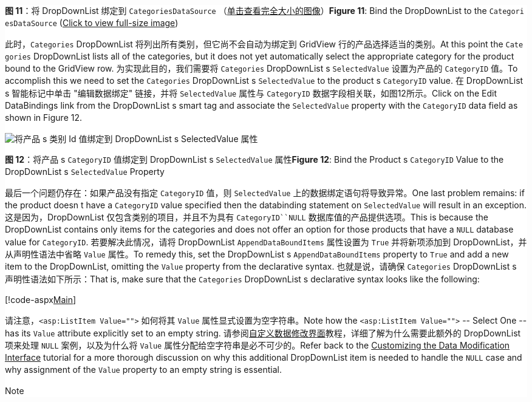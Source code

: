 <span data-ttu-id="b0d11-217">**图 11**：将 DropDownList 绑定到 `CategoriesDataSource` （[单击查看完全大小的图像](batch-updating-vb/_static/image20.png)）</span><span class="sxs-lookup"><span data-stu-id="b0d11-217">**Figure 11**: Bind the DropDownList to the `CategoriesDataSource` ([Click to view full-size image](batch-updating-vb/_static/image20.png))</span></span>

<span data-ttu-id="b0d11-218">此时，`Categories` DropDownList 将列出所有类别，但它尚不会自动为绑定到 GridView 行的产品选择适当的类别。</span><span class="sxs-lookup"><span data-stu-id="b0d11-218">At this point the `Categories` DropDownList lists all of the categories, but it does not yet automatically select the appropriate category for the product bound to the GridView row.</span></span> <span data-ttu-id="b0d11-219">为实现此目的，我们需要将 `Categories` DropDownList s `SelectedValue` 设置为产品的 `CategoryID` 值。</span><span class="sxs-lookup"><span data-stu-id="b0d11-219">To accomplish this we need to set the `Categories` DropDownList s `SelectedValue` to the product s `CategoryID` value.</span></span> <span data-ttu-id="b0d11-220">在 DropDownList s 智能标记中单击 "编辑数据绑定" 链接，并将 `SelectedValue` 属性与 `CategoryID` 数据字段相关联，如图12所示。</span><span class="sxs-lookup"><span data-stu-id="b0d11-220">Click on the Edit DataBindings link from the DropDownList s smart tag and associate the `SelectedValue` property with the `CategoryID` data field as shown in Figure 12.</span></span>

![将产品 s 类别 Id 值绑定到 DropDownList s SelectedValue 属性](batch-updating-vb/_static/image12.gif)

<span data-ttu-id="b0d11-222">**图 12**：将产品 s `CategoryID` 值绑定到 DropDownList s `SelectedValue` 属性</span><span class="sxs-lookup"><span data-stu-id="b0d11-222">**Figure 12**: Bind the Product s `CategoryID` Value to the DropDownList s `SelectedValue` Property</span></span>

<span data-ttu-id="b0d11-223">最后一个问题仍存在：如果产品没有指定 `CategoryID` 值，则 `SelectedValue` 上的数据绑定语句将导致异常。</span><span class="sxs-lookup"><span data-stu-id="b0d11-223">One last problem remains: if the product doesn t have a `CategoryID` value specified then the databinding statement on `SelectedValue` will result in an exception.</span></span> <span data-ttu-id="b0d11-224">这是因为，DropDownList 仅包含类别的项目，并且不为具有 `CategoryID``NULL` 数据库值的产品提供选项。</span><span class="sxs-lookup"><span data-stu-id="b0d11-224">This is because the DropDownList contains only items for the categories and does not offer an option for those products that have a `NULL` database value for `CategoryID`.</span></span> <span data-ttu-id="b0d11-225">若要解决此情况，请将 DropDownList `AppendDataBoundItems` 属性设置为 `True` 并将新项添加到 DropDownList，并从声明性语法中省略 `Value` 属性。</span><span class="sxs-lookup"><span data-stu-id="b0d11-225">To remedy this, set the DropDownList s `AppendDataBoundItems` property to `True` and add a new item to the DropDownList, omitting the `Value` property from the declarative syntax.</span></span> <span data-ttu-id="b0d11-226">也就是说，请确保 `Categories` DropDownList s 声明性语法如下所示：</span><span class="sxs-lookup"><span data-stu-id="b0d11-226">That is, make sure that the `Categories` DropDownList s declarative syntax looks like the following:</span></span>

[!code-aspx[Main](batch-updating-vb/samples/sample3.aspx)]

<span data-ttu-id="b0d11-227">请注意，`<asp:ListItem Value="">` 如何将其 `Value` 属性显式设置为空字符串。</span><span class="sxs-lookup"><span data-stu-id="b0d11-227">Note how the `<asp:ListItem Value="">` -- Select One -- has its `Value` attribute explicitly set to an empty string.</span></span> <span data-ttu-id="b0d11-228">请参阅[自定义数据修改界面](../editing-inserting-and-deleting-data/customizing-the-data-modification-interface-vb.md)教程，详细了解为什么需要此额外的 DropDownList 项来处理 `NULL` 案例，以及为什么将 `Value` 属性分配给空字符串是必不可少的。</span><span class="sxs-lookup"><span data-stu-id="b0d11-228">Refer back to the [Customizing the Data Modification Interface](../editing-inserting-and-deleting-data/customizing-the-data-modification-interface-vb.md) tutorial for a more thorough discussion on why this additional DropDownList item is needed to handle the `NULL` case and why assignment of the `Value` property to an empty string is essential.</span></span>

> [!NOTE]